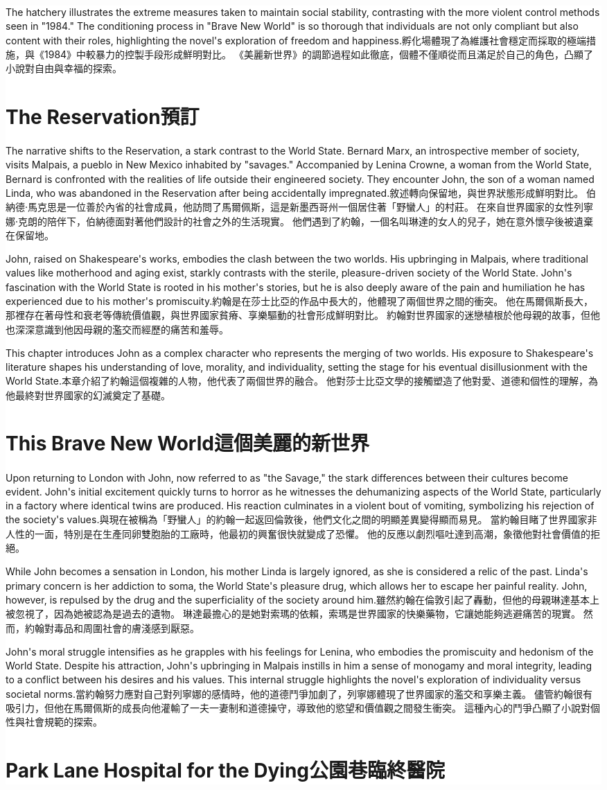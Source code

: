 The hatchery illustrates the extreme measures taken to maintain social stability, contrasting with the more violent control methods seen in "1984." The conditioning process in "Brave New World" is so thorough that individuals are not only compliant but also content with their roles, highlighting the novel's exploration of freedom and happiness.孵化場體現了為維護社會穩定而採取的極端措施，與《1984》中較暴力的控製手段形成鮮明對比。 《美麗新世界》的調節過程如此徹底，個體不僅順從而且滿足於自己的角色，凸顯了小說對自由與幸福的探索。

# The Reservation預訂

The narrative shifts to the Reservation, a stark contrast to the World State. Bernard Marx, an introspective member of society, visits Malpais, a pueblo in New Mexico inhabited by "savages." Accompanied by Lenina Crowne, a woman from the World State, Bernard is confronted with the realities of life outside their engineered society. They encounter John, the son of a woman named Linda, who was abandoned in the Reservation after being accidentally impregnated.敘述轉向保留地，與世界狀態形成鮮明對比。 伯納德·馬克思是一位善於內省的社會成員，他訪問了馬爾佩斯，這是新墨西哥州一個居住著「野蠻人」的村莊。 在來自世界國家的女性列寧娜·克朗的陪伴下，伯納德面對著他們設計的社會之外的生活現實。 他們遇到了約翰，一個名叫琳達的女人的兒子，她在意外懷孕後被遺棄在保留地。

John, raised on Shakespeare's works, embodies the clash between the two worlds. His upbringing in Malpais, where traditional values like motherhood and aging exist, starkly contrasts with the sterile, pleasure-driven society of the World State. John's fascination with the World State is rooted in his mother's stories, but he is also deeply aware of the pain and humiliation he has experienced due to his mother's promiscuity.約翰是在莎士比亞的作品中長大的，他體現了兩個世界之間的衝突。 他在馬爾佩斯長大，那裡存在著母性和衰老等傳統價值觀，與世界國家貧瘠、享樂驅動的社會形成鮮明對比。 約翰對世界國家的迷戀植根於他母親的故事，但他也深深意識到他因母親的濫交而經歷的痛苦和羞辱。

This chapter introduces John as a complex character who represents the merging of two worlds. His exposure to Shakespeare's literature shapes his understanding of love, morality, and individuality, setting the stage for his eventual disillusionment with the World State.本章介紹了約翰這個複雜的人物，他代表了兩個世界的融合。 他對莎士比亞文學的接觸塑造了他對愛、道德和個性的理解，為他最終對世界國家的幻滅奠定了基礎。

# This Brave New World這個美麗的新世界

Upon returning to London with John, now referred to as "the Savage," the stark differences between their cultures become evident. John's initial excitement quickly turns to horror as he witnesses the dehumanizing aspects of the World State, particularly in a factory where identical twins are produced. His reaction culminates in a violent bout of vomiting, symbolizing his rejection of the society's values.與現在被稱為「野蠻人」的約翰一起返回倫敦後，他們文化之間的明顯差異變得顯而易見。 當約翰目睹了世界國家非人性的一面，特別是在生產同卵雙胞胎的工廠時，他最初的興奮很快就變成了恐懼。 他的反應以劇烈嘔吐達到高潮，象徵他對社會價值的拒絕。

While John becomes a sensation in London, his mother Linda is largely ignored, as she is considered a relic of the past. Linda's primary concern is her addiction to soma, the World State's pleasure drug, which allows her to escape her painful reality. John, however, is repulsed by the drug and the superficiality of the society around him.雖然約翰在倫敦引起了轟動，但他的母親琳達基本上被忽視了，因為她被認為是過去的遺物。 琳達最擔心的是她對索瑪的依賴，索瑪是世界國家的快樂藥物，它讓她能夠逃避痛苦的現實。 然而，約翰對毒品和周圍社會的膚淺感到厭惡。

John's moral struggle intensifies as he grapples with his feelings for Lenina, who embodies the promiscuity and hedonism of the World State. Despite his attraction, John's upbringing in Malpais instills in him a sense of monogamy and moral integrity, leading to a conflict between his desires and his values. This internal struggle highlights the novel's exploration of individuality versus societal norms.當約翰努力應對自己對列寧娜的感情時，他的道德鬥爭加劇了，列寧娜體現了世界國家的濫交和享樂主義。 儘管約翰很有吸引力，但他在馬爾佩斯的成長向他灌輸了一夫一妻制和道德操守，導致他的慾望和價值觀之間發生衝突。 這種內心的鬥爭凸顯了小說對個性與社會規範的探索。

# Park Lane Hospital for the Dying公園巷臨終醫院
